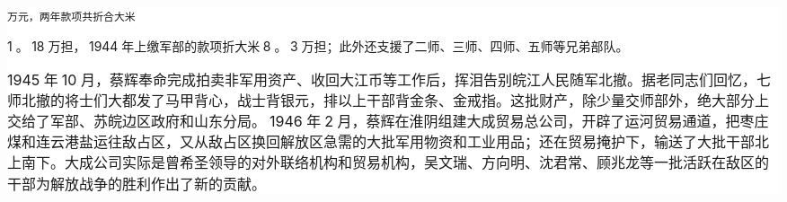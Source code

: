     万元，两年款项共折合大米
   </span>
   1
   <span lang="ZH-CN" style="font-family: 宋体;">
    。
   </span>
   18
   <span lang="ZH-CN" style="font-family: 宋体;">
    万担，
   </span>
   1944
   <span lang="ZH-CN" style="font-family: 宋体;">
    年上缴军部的款项折大米
   </span>
   8
   <span lang="ZH-CN" style="font-family: 宋体;">
    。
   </span>
   3
   <span lang="ZH-CN" style="font-family: 宋体;">
    万担；此外还支援了二师、三师、四师、五师等兄弟部队。
   </span>
   <o:p>
   </o:p>
  </font>
 </p>
 <p class="MsoNormal">
  <o:p>
   <font size="3">
   </font>
  </o:p>
 </p>
 <p class="MsoNormal">
  <font size="3">
   1945
   <span lang="ZH-CN" style="font-family: 宋体;">
    年
   </span>
   10
   <span lang="ZH-CN" style="font-family: 宋体;">
    月，蔡辉奉命完成拍卖非军用资产、收回大江币等工作后，挥泪告别皖江人民随军北撤。据老同志们回忆，七师北撤的将士们大都发了马甲背心，战士背银元，排以上干部背金条、金戒指。这批财产，除少量交师部外，绝大部分上交给了军部、苏皖边区政府和山东分局。
   </span>
   1946
   <span lang="ZH-CN" style="font-family: 宋体;">
    年
   </span>
   2
   <span lang="ZH-CN" style="font-family: 宋体;">
    月，蔡辉在淮阴组建大成贸易总公司，开辟了运河贸易通道，把枣庄煤和连云港盐运往敌占区，又从敌占区换回解放区急需的大批军用物资和工业用品；还在贸易掩护下，输送了大批干部北上南下。大成公司实际是曾希圣领导的对外联络机构和贸易机构，吴文瑞、方向明、沈君常、顾兆龙等一批活跃在敌区的干部为解放战争的胜利作出了新的贡献。
   </span>
   <o:p>
   </o:p>
  </font>
 </p>
 <p class="MsoNormal">
  <o:p>
   <font size="3">
   </font>
  </o:p>
 </p>
 <p class="MsoNormal">
  <font size="3">
